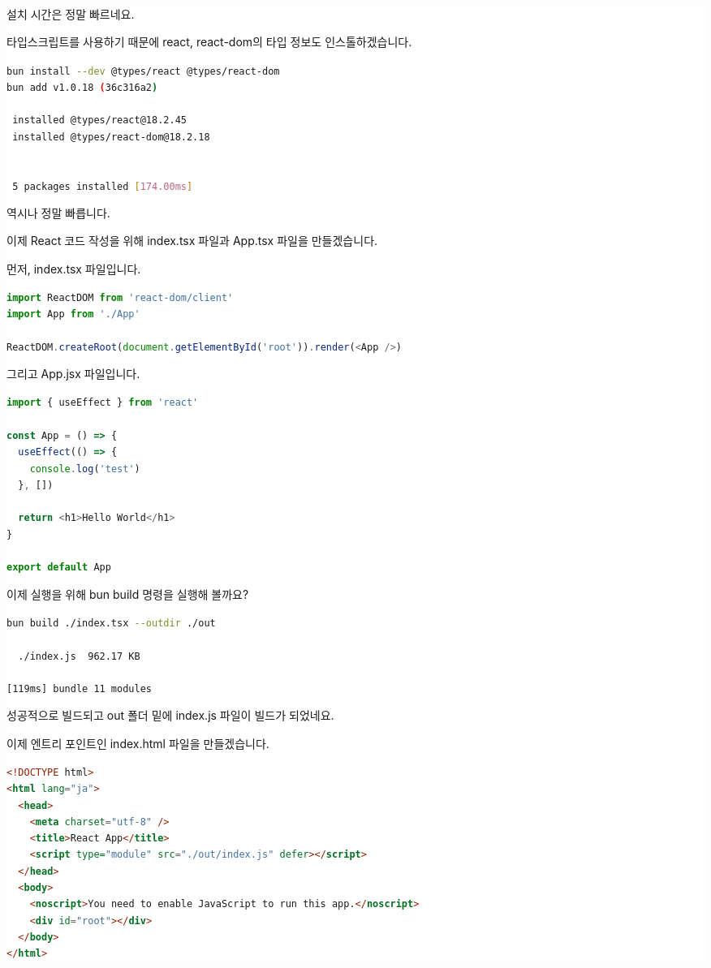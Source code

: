 설치 시간은 정말 빠르네요.

타입스크립트를 사용하기 때문에 react, react-dom의 타입 정보도 인스톨하겠습니다.

```bash
bun install --dev @types/react @types/react-dom
bun add v1.0.18 (36c316a2)

 installed @types/react@18.2.45
 installed @types/react-dom@18.2.18


 5 packages installed [174.00ms]
```

역시나 정말 빠릅니다.

이제 React 코드 작성을 위해 index.tsx 파일과 App.tsx 파일을 만들겠습니다.

먼저, index.tsx 파일입니다.

```js
import ReactDOM from 'react-dom/client'
import App from './App'

ReactDOM.createRoot(document.getElementById('root')).render(<App />)
```

그리고 App.jsx 파일입니다.

```js
import { useEffect } from 'react'

const App = () => {
  useEffect(() => {
    console.log('test')
  }, [])

  return <h1>Hello World</h1>
}

export default App
```

이제 실행을 위해 bun build 명령을 실행해 볼까요?

```bash
bun build ./index.tsx --outdir ./out

  ./index.js  962.17 KB

[119ms] bundle 11 modules
```

성공적으로 빌드되고 out 폴더 밑에 index.js 파일이 빌드가 되었네요.

이제 엔트리 포인트인 index.html 파일을 만들겠습니다.

```html
<!DOCTYPE html>
<html lang="ja">
  <head>
    <meta charset="utf-8" />
    <title>React App</title>
    <script type="module" src="./out/index.js" defer></script>
  </head>
  <body>
    <noscript>You need to enable JavaScript to run this app.</noscript>
    <div id="root"></div>
  </body>
</html>
```